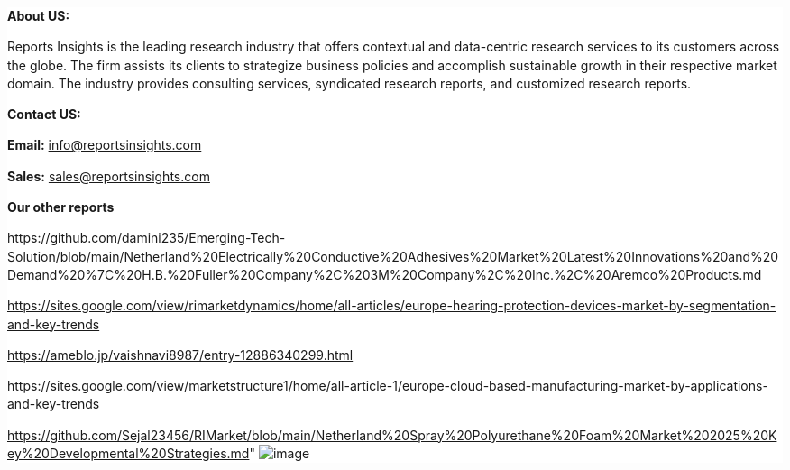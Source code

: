 <strong><strong>About US</strong>:</strong>

Reports Insights is the leading research industry that offers contextual and data-centric research services to its customers across the globe. The firm assists its clients to strategize business policies and accomplish sustainable growth in their respective market domain. The industry provides consulting services, syndicated research reports, and customized research reports.

<strong>Contact US:</strong>

<p class=><b>Email:</b> <a href=mailto:info@reportsinsights.com>info@reportsinsights.com</a></p>
<p class=><b>Sales:</b> <a href=mailto:sales@reportsinsights.com>sales@reportsinsights.com</a></p>

<strong>Our other reports</strong>

<a href=https://github.com/damini235/Emerging-Tech-Solution/blob/main/Netherland%20Electrically%20Conductive%20Adhesives%20Market%20Latest%20Innovations%20and%20Demand%20%7C%20H.B.%20Fuller%20Company%2C%203M%20Company%2C%20Inc.%2C%20Aremco%20Products.md>https://github.com/damini235/Emerging-Tech-Solution/blob/main/Netherland%20Electrically%20Conductive%20Adhesives%20Market%20Latest%20Innovations%20and%20Demand%20%7C%20H.B.%20Fuller%20Company%2C%203M%20Company%2C%20Inc.%2C%20Aremco%20Products.md</a>

<a href=https://sites.google.com/view/rimarketdynamics/home/all-articles/europe-hearing-protection-devices-market-by-segmentation-and-key-trends>https://sites.google.com/view/rimarketdynamics/home/all-articles/europe-hearing-protection-devices-market-by-segmentation-and-key-trends</a>

<a href=https://ameblo.jp/vaishnavi8987/entry-12886340299.html>https://ameblo.jp/vaishnavi8987/entry-12886340299.html</a>

<a href=https://sites.google.com/view/marketstructure1/home/all-article-1/europe-cloud-based-manufacturing-market-by-applications-and-key-trends>https://sites.google.com/view/marketstructure1/home/all-article-1/europe-cloud-based-manufacturing-market-by-applications-and-key-trends</a>

<a href=https://github.com/Sejal23456/RIMarket/blob/main/Netherland%20Spray%20Polyurethane%20Foam%20Market%202025%20Key%20Developmental%20Strategies.md>https://github.com/Sejal23456/RIMarket/blob/main/Netherland%20Spray%20Polyurethane%20Foam%20Market%202025%20Key%20Developmental%20Strategies.md</a>"
![image](https://github.com/user-attachments/assets/cfc3decc-75f3-40e6-90c7-f80c69af8798)
